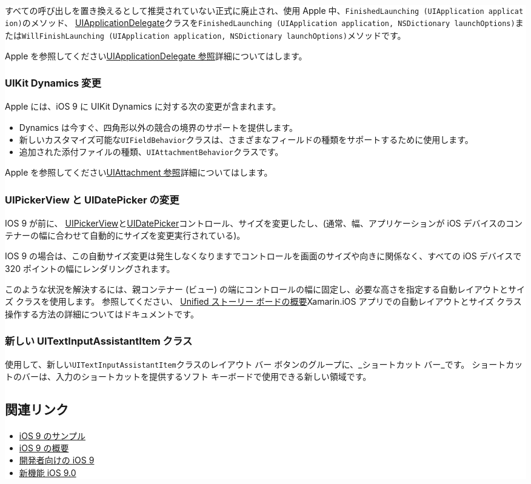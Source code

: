すべての呼び出しを置き換えるとして推奨されていない正式に廃止され、使用 Apple 中、`FinishedLaunching (UIApplication application)`のメソッド、 [UIApplicationDelegate](https://developer.xamarin.com/api/type/UIKit.UIApplicationDelegate/)クラスを`FinishedLaunching (UIApplication application, NSDictionary launchOptions)`または`WillFinishLaunching (UIApplication application, NSDictionary launchOptions)`メソッドです。

Apple を参照してください[UIApplicationDelegate 参照](https://developer.apple.com/library/prerelease/ios/documentation/UIKit/Reference/UIApplicationDelegate_Protocol/index.html#//apple_ref/occ/intf/UIApplicationDelegate)詳細についてはします。

### <a name="uikit-dynamics-changes"></a>UIKit Dynamics 変更

Apple には、iOS 9 に UIKit Dynamics に対する次の変更が含まれます。

- Dynamics は今すぐ、四角形以外の競合の境界のサポートを提供します。
- 新しいカスタマイズ可能な`UIFieldBehavior`クラスは、さまざまなフィールドの種類をサポートするために使用します。
- 追加された添付ファイルの種類、`UIAttachmentBehavior`クラスです。

Apple を参照してください[UIAttachment 参照](https://developer.apple.com/library/prerelease/ios/documentation/UIKit/Reference/UIAttachmentBehavior_Class/index.html#//apple_ref/occ/cl/UIAttachmentBehavior)詳細についてはします。

### <a name="uipickerview-and-uidatepicker-changes"></a>UIPickerView と UIDatePicker の変更

IOS 9 が前に、 [UIPickerView](https://developer.xamarin.com/api/type/UIKit.UIPickerView/)と[UIDatePicker](https://developer.xamarin.com/api/type/UIKit.UIDatePicker/)コントロール、サイズを変更したし、(通常、幅、アプリケーションが iOS デバイスのコンテナーの幅に合わせて自動的にサイズを変更実行されている)。

IOS 9 の場合は、この自動サイズ変更は発生しなくなりますでコントロールを画面のサイズや向きに関係なく、すべての iOS デバイスで 320 ポイントの幅にレンダリングされます。

このような状況を解決するには、親コンテナー (ビュー) の端にコントロールの幅に固定し、必要な高さを指定する自動レイアウトとサイズ クラスを使用します。 参照してください、 [Unified ストーリー ボードの概要](~/ios/user-interface/storyboards/unified-storyboards.md)Xamarin.iOS アプリでの自動レイアウトとサイズ クラス操作する方法の詳細についてはドキュメントです。

### <a name="new-uitextinputassistantitem-class"></a>新しい UITextInputAssistantItem クラス

使用して、新しい`UITextInputAssistantItem`クラスのレイアウト バー ボタンのグループに、_ショートカット バー_です。 ショートカットのバーは、入力のショートカットを提供するソフト キーボードで使用できる新しい領域です。



## <a name="related-links"></a>関連リンク

- [iOS 9 のサンプル](https://developer.xamarin.com/samples/ios/iOS9/)
- [iOS 9 の概要](~/ios/platform/introduction-to-ios9/index.md)
- [開発者向けの iOS 9](https://developer.apple.com/ios/pre-release/)
- [新機能 iOS 9.0](https://developer.apple.com/library/prerelease/ios/releasenotes/General/WhatsNewIniOS/Articles/iOS9.html)
